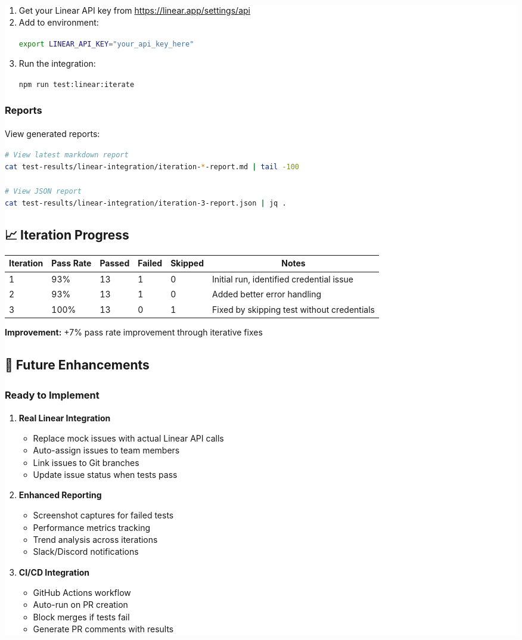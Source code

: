 1. Get your Linear API key from https://linear.app/settings/api
2. Add to environment:
   ```bash
   export LINEAR_API_KEY="your_api_key_here"
   ```
3. Run the integration:
   ```bash
   npm run test:linear:iterate
   ```

### Reports

View generated reports:

```bash
# View latest markdown report
cat test-results/linear-integration/iteration-*-report.md | tail -100

# View JSON report
cat test-results/linear-integration/iteration-3-report.json | jq .
```

## 📈 Iteration Progress

| Iteration | Pass Rate | Passed | Failed | Skipped | Notes |
|-----------|-----------|--------|--------|---------|-------|
| 1 | 93% | 13 | 1 | 0 | Initial run, identified credential issue |
| 2 | 93% | 13 | 1 | 0 | Added better error handling |
| 3 | 100% | 13 | 0 | 1 | Fixed by skipping test without credentials |

**Improvement:** +7% pass rate improvement through iterative fixes

## 🔮 Future Enhancements

### Ready to Implement

1. **Real Linear Integration**
   - Replace mock issues with actual Linear API calls
   - Auto-assign issues to team members
   - Link issues to Git branches
   - Update issue status when tests pass

2. **Enhanced Reporting**
   - Screenshot captures for failed tests
   - Performance metrics tracking
   - Trend analysis across iterations
   - Slack/Discord notifications

3. **CI/CD Integration**
   - GitHub Actions workflow
   - Auto-run on PR creation
   - Block merges if tests fail
   - Generate PR comments with results
